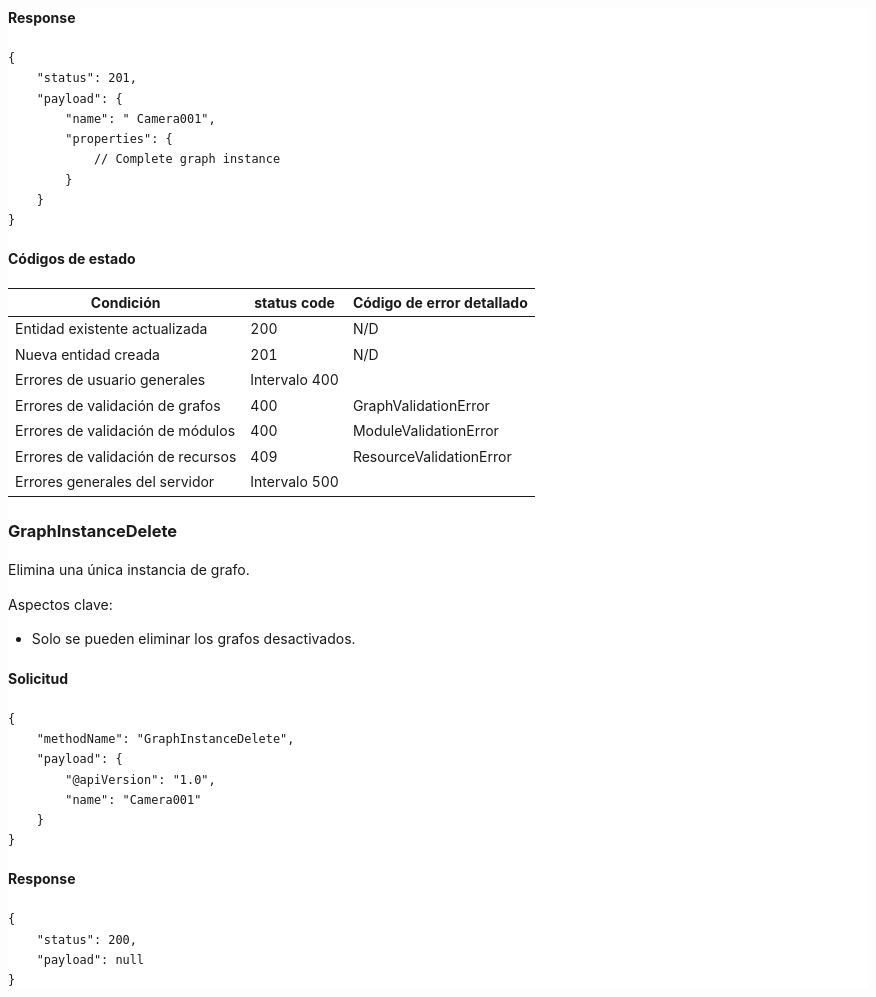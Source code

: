 #### <a name="response"></a>Response

````
{
    "status": 201,
    "payload": {
        "name": " Camera001",
        "properties": {
            // Complete graph instance
        }   
    }
}
````

#### <a name="status-codes"></a>Códigos de estado

|Condición  |status code    |Código de error detallado|
|---|---|---|
|Entidad existente actualizada    |200    |N/D|
|Nueva entidad creada|    201 |N/D|
|Errores de usuario generales|   Intervalo 400   ||
|Errores de validación de grafos    |400|   GraphValidationError|
|Errores de validación de módulos|  400 |ModuleValidationError|
|Errores de validación de recursos |409    |ResourceValidationError|
|Errores generales del servidor  |Intervalo 500||    

### <a name="graphinstancedelete"></a>GraphInstanceDelete

Elimina una única instancia de grafo.

Aspectos clave:

* Solo se pueden eliminar los grafos desactivados.

#### <a name="request"></a>Solicitud

```
{
    "methodName": "GraphInstanceDelete",
    "payload": {
        "@apiVersion": "1.0",
        "name": "Camera001"
    }
}
```

#### <a name="response"></a>Response

```
{
    "status": 200,
    "payload": null
}
```

